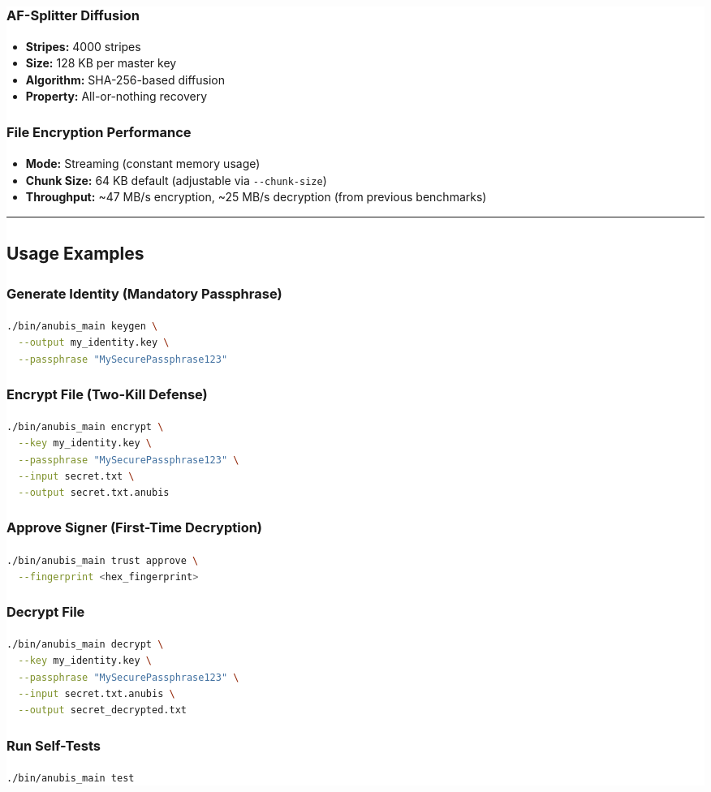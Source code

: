 ### AF-Splitter Diffusion
- **Stripes:** 4000 stripes
- **Size:** 128 KB per master key
- **Algorithm:** SHA-256-based diffusion
- **Property:** All-or-nothing recovery

### File Encryption Performance
- **Mode:** Streaming (constant memory usage)
- **Chunk Size:** 64 KB default (adjustable via `--chunk-size`)
- **Throughput:** ~47 MB/s encryption, ~25 MB/s decryption (from previous benchmarks)

---

## Usage Examples

### Generate Identity (Mandatory Passphrase)
```bash
./bin/anubis_main keygen \
  --output my_identity.key \
  --passphrase "MySecurePassphrase123"
```

### Encrypt File (Two-Kill Defense)
```bash
./bin/anubis_main encrypt \
  --key my_identity.key \
  --passphrase "MySecurePassphrase123" \
  --input secret.txt \
  --output secret.txt.anubis
```

### Approve Signer (First-Time Decryption)
```bash
./bin/anubis_main trust approve \
  --fingerprint <hex_fingerprint>
```

### Decrypt File
```bash
./bin/anubis_main decrypt \
  --key my_identity.key \
  --passphrase "MySecurePassphrase123" \
  --input secret.txt.anubis \
  --output secret_decrypted.txt
```

### Run Self-Tests
```bash
./bin/anubis_main test
```
